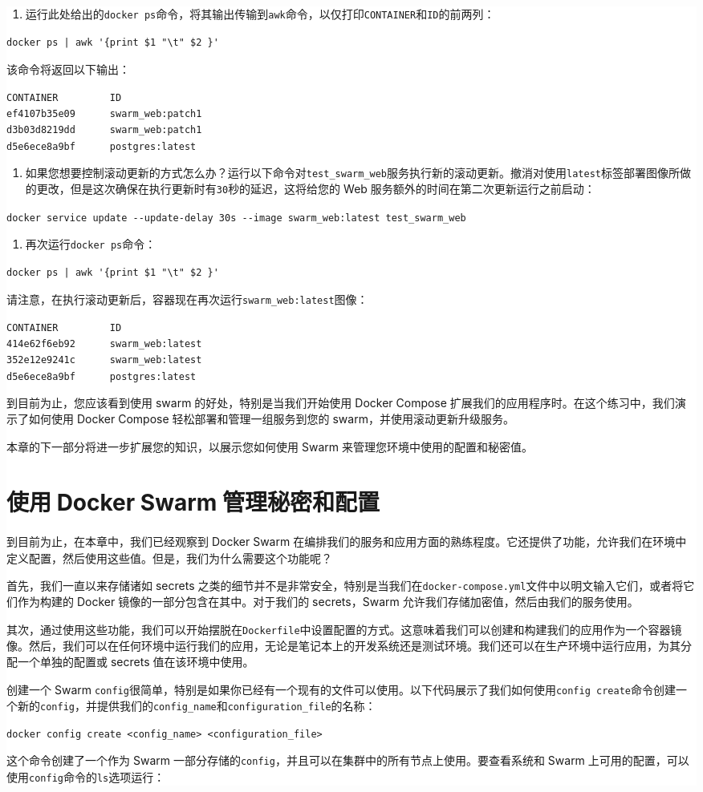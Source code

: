 1.  运行此处给出的`docker ps`命令，将其输出传输到`awk`命令，以仅打印`CONTAINER`和`ID`的前两列：

```
docker ps | awk '{print $1 "\t" $2 }'
```

该命令将返回以下输出：

```
CONTAINER         ID
ef4107b35e09      swarm_web:patch1
d3b03d8219dd      swarm_web:patch1
d5e6ece8a9bf      postgres:latest
```

1.  如果您想要控制滚动更新的方式怎么办？运行以下命令对`test_swarm_web`服务执行新的滚动更新。撤消对使用`latest`标签部署图像所做的更改，但是这次确保在执行更新时有`30`秒的延迟，这将给您的 Web 服务额外的时间在第二次更新运行之前启动：

```
docker service update --update-delay 30s --image swarm_web:latest test_swarm_web
```

1.  再次运行`docker ps`命令：

```
docker ps | awk '{print $1 "\t" $2 }'
```

请注意，在执行滚动更新后，容器现在再次运行`swarm_web:latest`图像：

```
CONTAINER         ID
414e62f6eb92      swarm_web:latest
352e12e9241c      swarm_web:latest
d5e6ece8a9bf      postgres:latest
```

到目前为止，您应该看到使用 swarm 的好处，特别是当我们开始使用 Docker Compose 扩展我们的应用程序时。在这个练习中，我们演示了如何使用 Docker Compose 轻松部署和管理一组服务到您的 swarm，并使用滚动更新升级服务。

本章的下一部分将进一步扩展您的知识，以展示您如何使用 Swarm 来管理您环境中使用的配置和秘密值。

# 使用 Docker Swarm 管理秘密和配置

到目前为止，在本章中，我们已经观察到 Docker Swarm 在编排我们的服务和应用方面的熟练程度。它还提供了功能，允许我们在环境中定义配置，然后使用这些值。但是，我们为什么需要这个功能呢？

首先，我们一直以来存储诸如 secrets 之类的细节并不是非常安全，特别是当我们在`docker-compose.yml`文件中以明文输入它们，或者将它们作为构建的 Docker 镜像的一部分包含在其中。对于我们的 secrets，Swarm 允许我们存储加密值，然后由我们的服务使用。

其次，通过使用这些功能，我们可以开始摆脱在`Dockerfile`中设置配置的方式。这意味着我们可以创建和构建我们的应用作为一个容器镜像。然后，我们可以在任何环境中运行我们的应用，无论是笔记本上的开发系统还是测试环境。我们还可以在生产环境中运行应用，为其分配一个单独的配置或 secrets 值在该环境中使用。

创建一个 Swarm `config`很简单，特别是如果你已经有一个现有的文件可以使用。以下代码展示了我们如何使用`config create`命令创建一个新的`config`，并提供我们的`config_name`和`configuration_file`的名称：

```
docker config create <config_name> <configuration_file> 
```

这个命令创建了一个作为 Swarm 一部分存储的`config`，并且可以在集群中的所有节点上使用。要查看系统和 Swarm 上可用的配置，可以使用`config`命令的`ls`选项运行：

